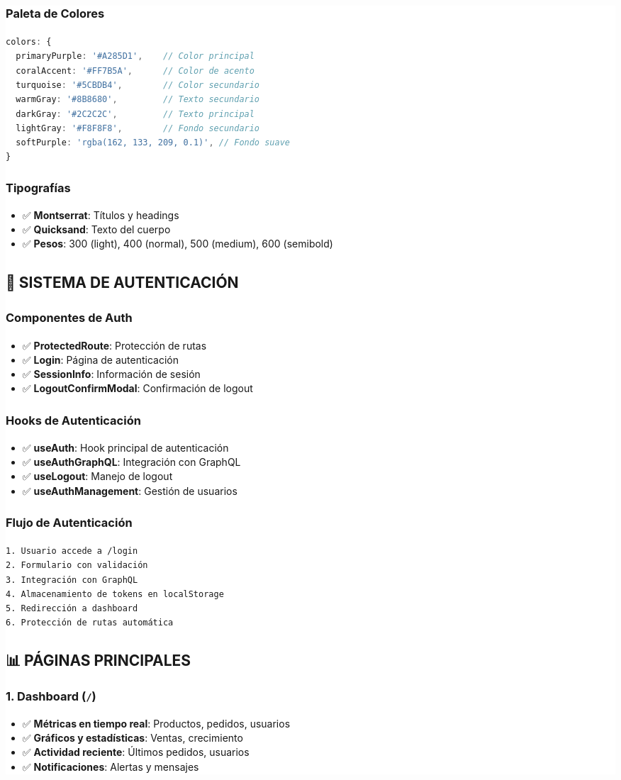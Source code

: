 ### **Paleta de Colores**
```typescript
colors: {
  primaryPurple: '#A285D1',    // Color principal
  coralAccent: '#FF7B5A',      // Color de acento
  turquoise: '#5CBDB4',        // Color secundario
  warmGray: '#8B8680',         // Texto secundario
  darkGray: '#2C2C2C',         // Texto principal
  lightGray: '#F8F8F8',        // Fondo secundario
  softPurple: 'rgba(162, 133, 209, 0.1)', // Fondo suave
}
```

### **Tipografías**
- ✅ **Montserrat**: Títulos y headings
- ✅ **Quicksand**: Texto del cuerpo
- ✅ **Pesos**: 300 (light), 400 (normal), 500 (medium), 600 (semibold)

## 🔐 **SISTEMA DE AUTENTICACIÓN**

### **Componentes de Auth**
- ✅ **ProtectedRoute**: Protección de rutas
- ✅ **Login**: Página de autenticación
- ✅ **SessionInfo**: Información de sesión
- ✅ **LogoutConfirmModal**: Confirmación de logout

### **Hooks de Autenticación**
- ✅ **useAuth**: Hook principal de autenticación
- ✅ **useAuthGraphQL**: Integración con GraphQL
- ✅ **useLogout**: Manejo de logout
- ✅ **useAuthManagement**: Gestión de usuarios

### **Flujo de Autenticación**
```
1. Usuario accede a /login
2. Formulario con validación
3. Integración con GraphQL
4. Almacenamiento de tokens en localStorage
5. Redirección a dashboard
6. Protección de rutas automática
```

## 📊 **PÁGINAS PRINCIPALES**

### **1. Dashboard** (`/`)
- ✅ **Métricas en tiempo real**: Productos, pedidos, usuarios
- ✅ **Gráficos y estadísticas**: Ventas, crecimiento
- ✅ **Actividad reciente**: Últimos pedidos, usuarios
- ✅ **Notificaciones**: Alertas y mensajes
